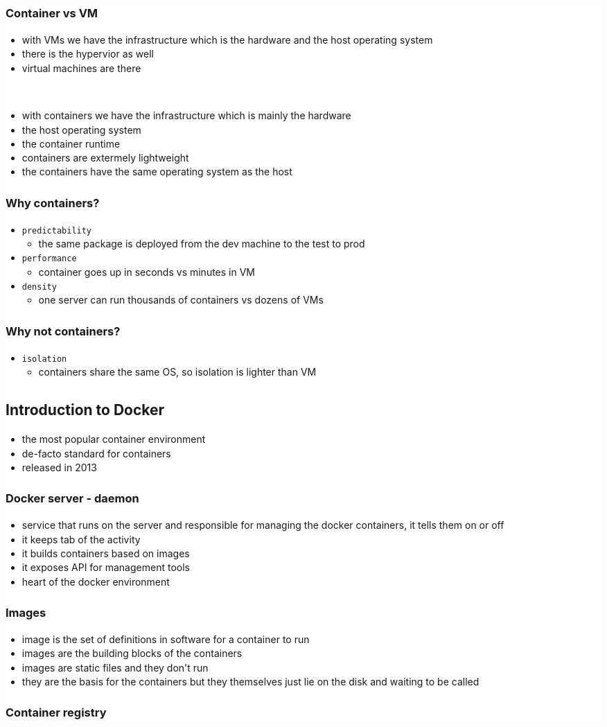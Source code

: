 ### Container vs VM

- with VMs we have the infrastructure which is the hardware and the host operating system
- there is the hypervior as well
- virtual machines are there

<br>

- with containers we have the infrastructure which is mainly the hardware
- the host operating system
- the container runtime
- containers are extermely lightweight
- the containers have the same operating system as the host

### Why containers?


- ``predictability``
    - the same package is deployed from the dev machine to the test to prod
- ``performance``
    - container goes up in seconds vs minutes in VM
- ``density``
    - one server can run thousands of containers vs dozens of VMs

### Why not containers?

- ``isolation``
    - containers share the same OS, so isolation is lighter than VM


## Introduction to Docker

- the most popular container environment
- de-facto standard for containers
- released in 2013

### Docker server - daemon

- service that runs on the server and responsible for managing the docker containers, it tells them on or off
- it keeps tab of the activity
- it builds containers based on images
- it exposes API for management tools
- heart of the docker environment

### Images

- image is the set of definitions in software for a container to run
- images are the building blocks of the containers
- images are static files and they don't run
- they are the basis for the containers but they themselves just lie on the disk and waiting to be called

### Container registry
